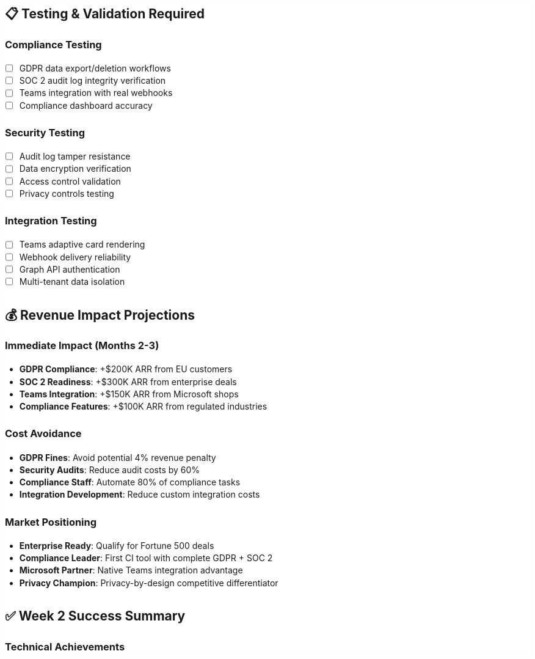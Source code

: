 ## 📋 Testing & Validation Required

### Compliance Testing

- [ ] GDPR data export/deletion workflows
- [ ] SOC 2 audit log integrity verification
- [ ] Teams integration with real webhooks
- [ ] Compliance dashboard accuracy

### Security Testing

- [ ] Audit log tamper resistance
- [ ] Data encryption verification
- [ ] Access control validation
- [ ] Privacy controls testing

### Integration Testing

- [ ] Teams adaptive card rendering
- [ ] Webhook delivery reliability
- [ ] Graph API authentication
- [ ] Multi-tenant data isolation

## 💰 Revenue Impact Projections

### Immediate Impact (Months 2-3)

- **GDPR Compliance**: +$200K ARR from EU customers
- **SOC 2 Readiness**: +$300K ARR from enterprise deals
- **Teams Integration**: +$150K ARR from Microsoft shops
- **Compliance Features**: +$100K ARR from regulated industries

### Cost Avoidance

- **GDPR Fines**: Avoid potential 4% revenue penalty
- **Security Audits**: Reduce audit costs by 60%
- **Compliance Staff**: Automate 80% of compliance tasks
- **Integration Development**: Reduce custom integration costs

### Market Positioning

- **Enterprise Ready**: Qualify for Fortune 500 deals
- **Compliance Leader**: First CI tool with complete GDPR + SOC 2
- **Microsoft Partner**: Native Teams integration advantage
- **Privacy Champion**: Privacy-by-design competitive differentiator

## ✅ Week 2 Success Summary

### Technical Achievements
